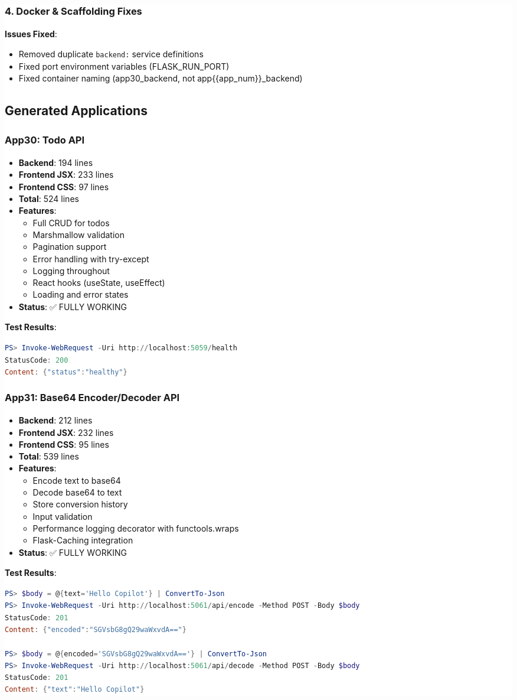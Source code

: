 ### 4. Docker & Scaffolding Fixes

**Issues Fixed**:
- Removed duplicate `backend:` service definitions
- Fixed port environment variables (FLASK_RUN_PORT)
- Fixed container naming (app30_backend, not app{{app_num}}_backend)

## Generated Applications

### App30: Todo API
- **Backend**: 194 lines
- **Frontend JSX**: 233 lines
- **Frontend CSS**: 97 lines
- **Total**: 524 lines
- **Features**:
  - Full CRUD for todos
  - Marshmallow validation
  - Pagination support
  - Error handling with try-except
  - Logging throughout
  - React hooks (useState, useEffect)
  - Loading and error states
- **Status**: ✅ FULLY WORKING

**Test Results**:
```powershell
PS> Invoke-WebRequest -Uri http://localhost:5059/health
StatusCode: 200
Content: {"status":"healthy"}
```

### App31: Base64 Encoder/Decoder API
- **Backend**: 212 lines
- **Frontend JSX**: 232 lines
- **Frontend CSS**: 95 lines
- **Total**: 539 lines
- **Features**:
  - Encode text to base64
  - Decode base64 to text
  - Store conversion history
  - Input validation
  - Performance logging decorator with functools.wraps
  - Flask-Caching integration
- **Status**: ✅ FULLY WORKING

**Test Results**:
```powershell
PS> $body = @{text='Hello Copilot'} | ConvertTo-Json
PS> Invoke-WebRequest -Uri http://localhost:5061/api/encode -Method POST -Body $body
StatusCode: 201
Content: {"encoded":"SGVsbG8gQ29waWxvdA=="}

PS> $body = @{encoded='SGVsbG8gQ29waWxvdA=='} | ConvertTo-Json
PS> Invoke-WebRequest -Uri http://localhost:5061/api/decode -Method POST -Body $body
StatusCode: 201
Content: {"text":"Hello Copilot"}
```
